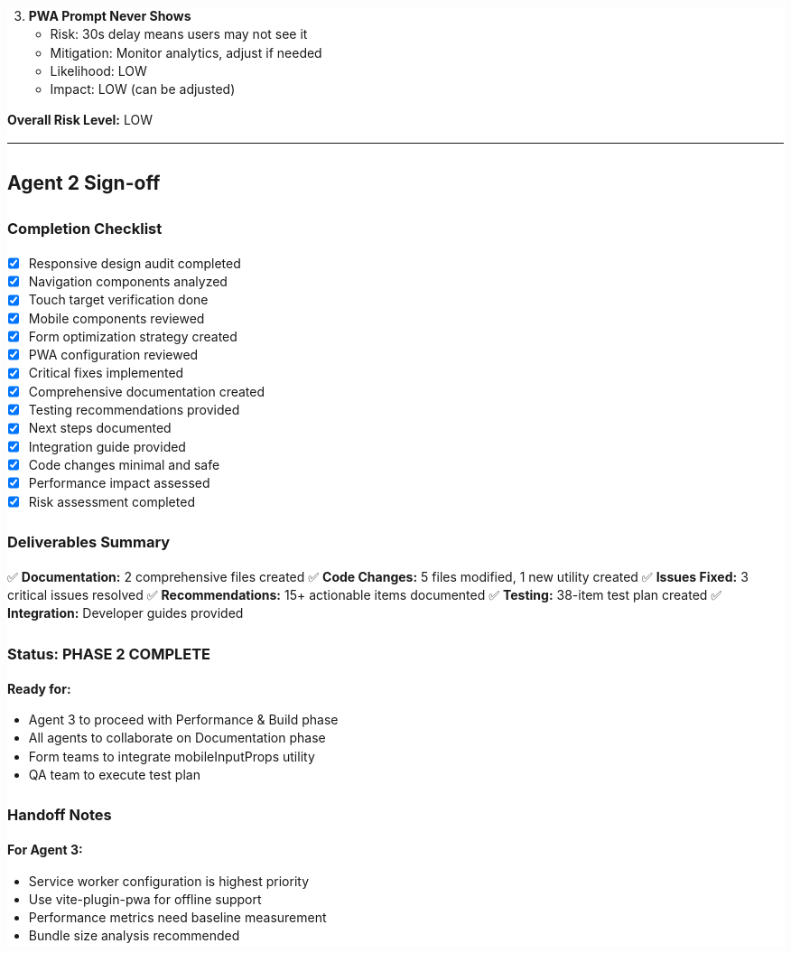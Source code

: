 3. **PWA Prompt Never Shows**
   - Risk: 30s delay means users may not see it
   - Mitigation: Monitor analytics, adjust if needed
   - Likelihood: LOW
   - Impact: LOW (can be adjusted)

**Overall Risk Level:** LOW

---

## Agent 2 Sign-off

### Completion Checklist

- [x] Responsive design audit completed
- [x] Navigation components analyzed
- [x] Touch target verification done
- [x] Mobile components reviewed
- [x] Form optimization strategy created
- [x] PWA configuration reviewed
- [x] Critical fixes implemented
- [x] Comprehensive documentation created
- [x] Testing recommendations provided
- [x] Next steps documented
- [x] Integration guide provided
- [x] Code changes minimal and safe
- [x] Performance impact assessed
- [x] Risk assessment completed

### Deliverables Summary

✅ **Documentation:** 2 comprehensive files created
✅ **Code Changes:** 5 files modified, 1 new utility created
✅ **Issues Fixed:** 3 critical issues resolved
✅ **Recommendations:** 15+ actionable items documented
✅ **Testing:** 38-item test plan created
✅ **Integration:** Developer guides provided

### Status: PHASE 2 COMPLETE

**Ready for:**
- Agent 3 to proceed with Performance & Build phase
- All agents to collaborate on Documentation phase
- Form teams to integrate mobileInputProps utility
- QA team to execute test plan

### Handoff Notes

**For Agent 3:**
- Service worker configuration is highest priority
- Use vite-plugin-pwa for offline support
- Performance metrics need baseline measurement
- Bundle size analysis recommended
